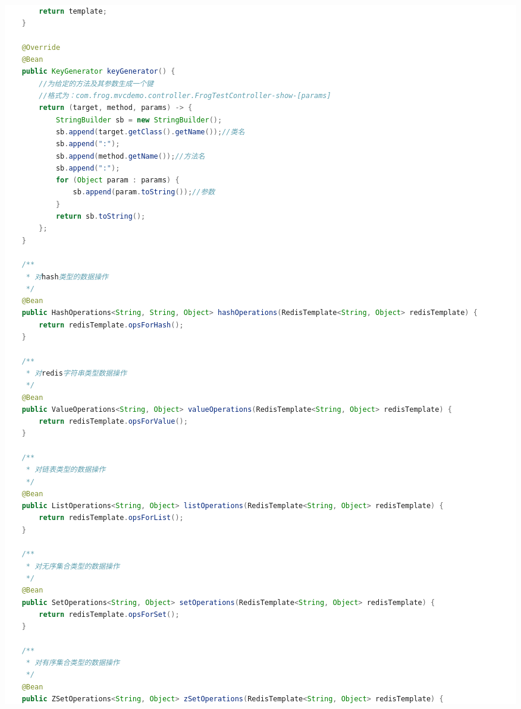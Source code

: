 ```java
        return template;
    }

    @Override
    @Bean
    public KeyGenerator keyGenerator() {
        //为给定的方法及其参数生成一个键
        //格式为：com.frog.mvcdemo.controller.FrogTestController-show-[params]
        return (target, method, params) -> {
            StringBuilder sb = new StringBuilder();
            sb.append(target.getClass().getName());//类名
            sb.append(":");
            sb.append(method.getName());//方法名
            sb.append(":");
            for (Object param : params) {
                sb.append(param.toString());//参数
            }
            return sb.toString();
        };
    }

    /**
     * 对hash类型的数据操作
     */
    @Bean
    public HashOperations<String, String, Object> hashOperations(RedisTemplate<String, Object> redisTemplate) {
        return redisTemplate.opsForHash();
    }

    /**
     * 对redis字符串类型数据操作
     */
    @Bean
    public ValueOperations<String, Object> valueOperations(RedisTemplate<String, Object> redisTemplate) {
        return redisTemplate.opsForValue();
    }

    /**
     * 对链表类型的数据操作
     */
    @Bean
    public ListOperations<String, Object> listOperations(RedisTemplate<String, Object> redisTemplate) {
        return redisTemplate.opsForList();
    }

    /**
     * 对无序集合类型的数据操作
     */
    @Bean
    public SetOperations<String, Object> setOperations(RedisTemplate<String, Object> redisTemplate) {
        return redisTemplate.opsForSet();
    }

    /**
     * 对有序集合类型的数据操作
     */
    @Bean
    public ZSetOperations<String, Object> zSetOperations(RedisTemplate<String, Object> redisTemplate) {
```